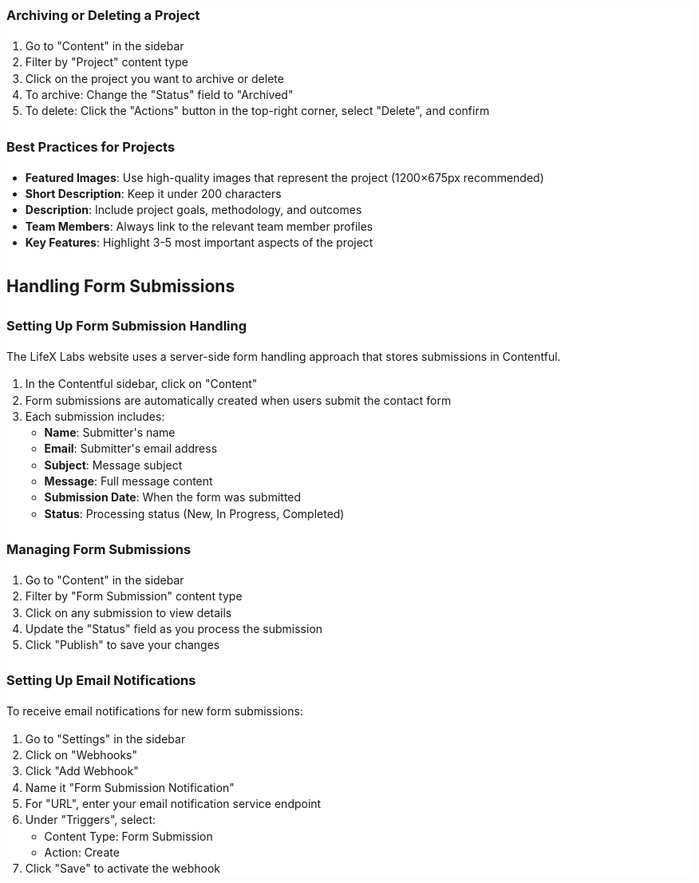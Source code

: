 ### Archiving or Deleting a Project

1. Go to "Content" in the sidebar
2. Filter by "Project" content type
3. Click on the project you want to archive or delete
4. To archive: Change the "Status" field to "Archived"
5. To delete: Click the "Actions" button in the top-right corner, select "Delete", and confirm

### Best Practices for Projects

- **Featured Images**: Use high-quality images that represent the project (1200×675px recommended)
- **Short Description**: Keep it under 200 characters
- **Description**: Include project goals, methodology, and outcomes
- **Team Members**: Always link to the relevant team member profiles
- **Key Features**: Highlight 3-5 most important aspects of the project

## Handling Form Submissions

### Setting Up Form Submission Handling

The LifeX Labs website uses a server-side form handling approach that stores submissions in Contentful.

1. In the Contentful sidebar, click on "Content"
2. Form submissions are automatically created when users submit the contact form
3. Each submission includes:
   - **Name**: Submitter's name
   - **Email**: Submitter's email address
   - **Subject**: Message subject
   - **Message**: Full message content
   - **Submission Date**: When the form was submitted
   - **Status**: Processing status (New, In Progress, Completed)

### Managing Form Submissions

1. Go to "Content" in the sidebar
2. Filter by "Form Submission" content type
3. Click on any submission to view details
4. Update the "Status" field as you process the submission
5. Click "Publish" to save your changes

### Setting Up Email Notifications

To receive email notifications for new form submissions:

1. Go to "Settings" in the sidebar
2. Click on "Webhooks"
3. Click "Add Webhook"
4. Name it "Form Submission Notification"
5. For "URL", enter your email notification service endpoint
6. Under "Triggers", select:
   - Content Type: Form Submission
   - Action: Create
7. Click "Save" to activate the webhook
